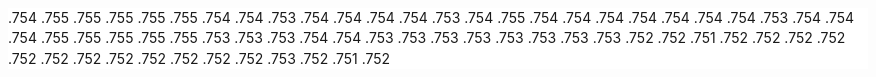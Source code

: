 .754
.755
.755
.755
.755
.755
.754
.754
.753
.754
.754
.754
.754
.753
.754
.755
.754
.754
.754
.754
.754
.754
.754
.753
.754
.754
.754
.755
.755
.755
.755
.755
.753
.753
.753
.754
.754
.753
.753
.753
.753
.753
.753
.753
.753
.752
.752
.751
.752
.752
.752
.752
.752
.752
.752
.752
.752
.752
.752
.752
.753
.752
.751
.752